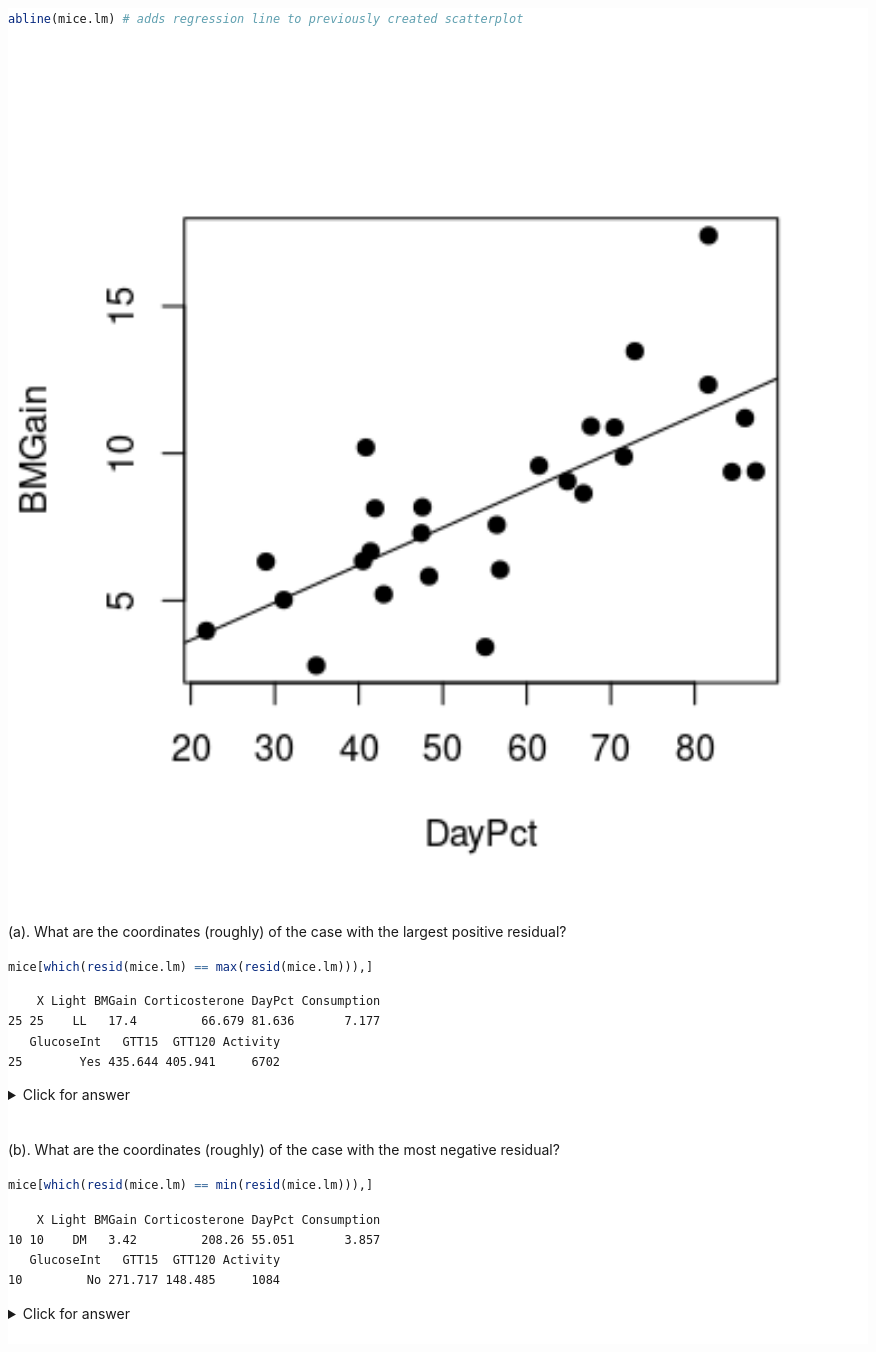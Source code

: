 ```r
abline(mice.lm) # adds regression line to previously created scatterplot
```

<img src="Class_Activity_6_files/figure-epub3/unnamed-chunk-22-1.png" width="100%" />

 (a).  What are the coordinates (roughly) of the case with the largest positive residual?


```r
mice[which(resid(mice.lm) == max(resid(mice.lm))),]
```

```
    X Light BMGain Corticosterone DayPct Consumption
25 25    LL   17.4         66.679 81.636       7.177
   GlucoseInt   GTT15  GTT120 Activity
25        Yes 435.644 405.941     6702
```

<details><summary><red>Click for answer</red></summary></details>
<br>

 (b).  What are the coordinates (roughly) of the case with the most negative residual?


```r
mice[which(resid(mice.lm) == min(resid(mice.lm))),]
```

```
    X Light BMGain Corticosterone DayPct Consumption
10 10    DM   3.42         208.26 55.051       3.857
   GlucoseInt   GTT15  GTT120 Activity
10         No 271.717 148.485     1084
```

<details><summary><red>Click for answer</red></summary></details>
<br>
